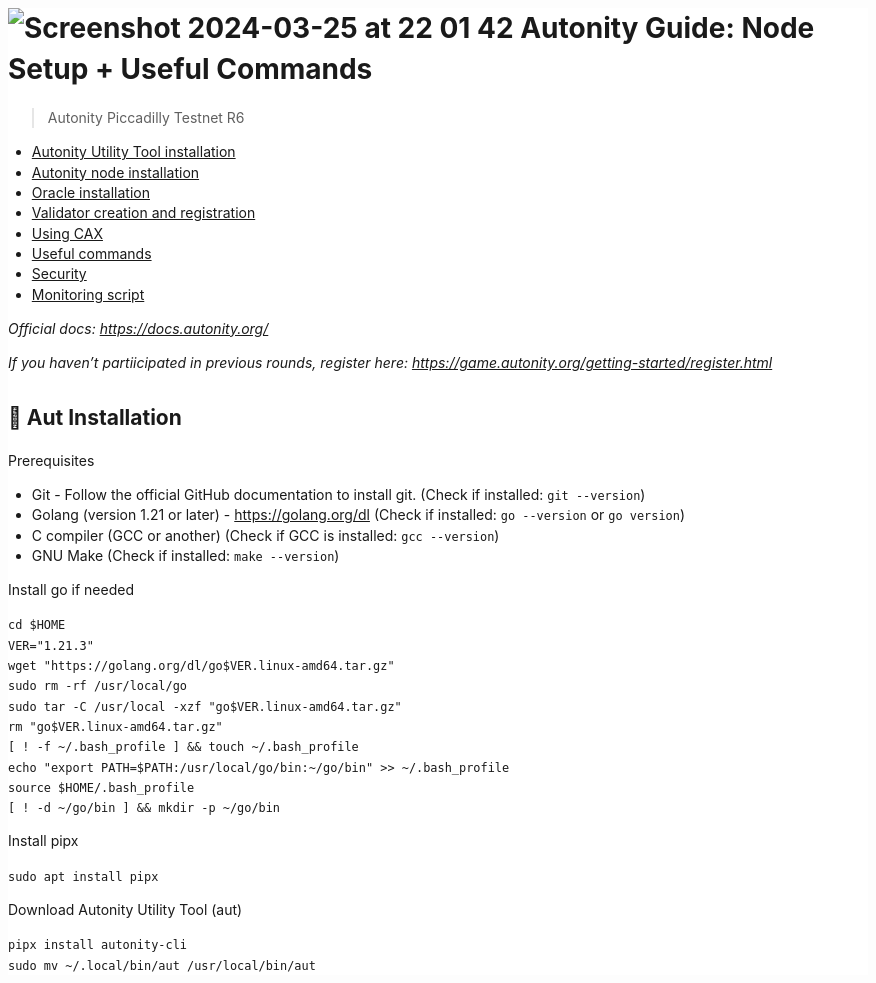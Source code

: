 # <img width="35" alt="Screenshot 2024-03-25 at 22 01 42" src="https://github.com/itrocket-team/testnet_guides/assets/153367374/d409ddcd-293b-46cf-9c68-baccbc2f0388"> Autonity Guide: Node Setup + Useful Commands
> Autonity Piccadilly Testnet R6

- [Autonity Utility Tool installation](#-aut-installation)
- [Autonity node installation](#-node-installation)
- [Oracle installation](#-oracle-installation)
- [Validator creation and registration](#-validator-creation-and-registration)
- [Using CAX](#-using-cax)
- [Useful commands](#-useful-commands)
- [Security](#security)
- [Monitoring script](https://github.com/itrocket-team/testnet_guides/tree/main/autonity/monitoring)

_Official docs: https://docs.autonity.org/_

_If you haven’t partiicipated in previous rounds, register here: https://game.autonity.org/getting-started/register.html_

## 🔧 Aut Installation

Prerequisites 
* Git - Follow the official GitHub documentation to install git. (Check if installed: ```git --version```)
* Golang (version 1.21 or later) - https://golang.org/dl (Check if installed: ```go --version``` or ```go version```)
* C compiler (GCC or another) (Check if GCC is installed: ```gcc --version```)
* GNU Make (Check if installed: ```make --version```)

Install go if needed
~~~
cd $HOME
VER="1.21.3"
wget "https://golang.org/dl/go$VER.linux-amd64.tar.gz"
sudo rm -rf /usr/local/go
sudo tar -C /usr/local -xzf "go$VER.linux-amd64.tar.gz"
rm "go$VER.linux-amd64.tar.gz"
[ ! -f ~/.bash_profile ] && touch ~/.bash_profile
echo "export PATH=$PATH:/usr/local/go/bin:~/go/bin" >> ~/.bash_profile
source $HOME/.bash_profile
[ ! -d ~/go/bin ] && mkdir -p ~/go/bin
~~~

Install pipx
~~~
sudo apt install pipx
~~~

Download Autonity Utility Tool (aut)
~~~
pipx install autonity-cli
sudo mv ~/.local/bin/aut /usr/local/bin/aut
~~~
